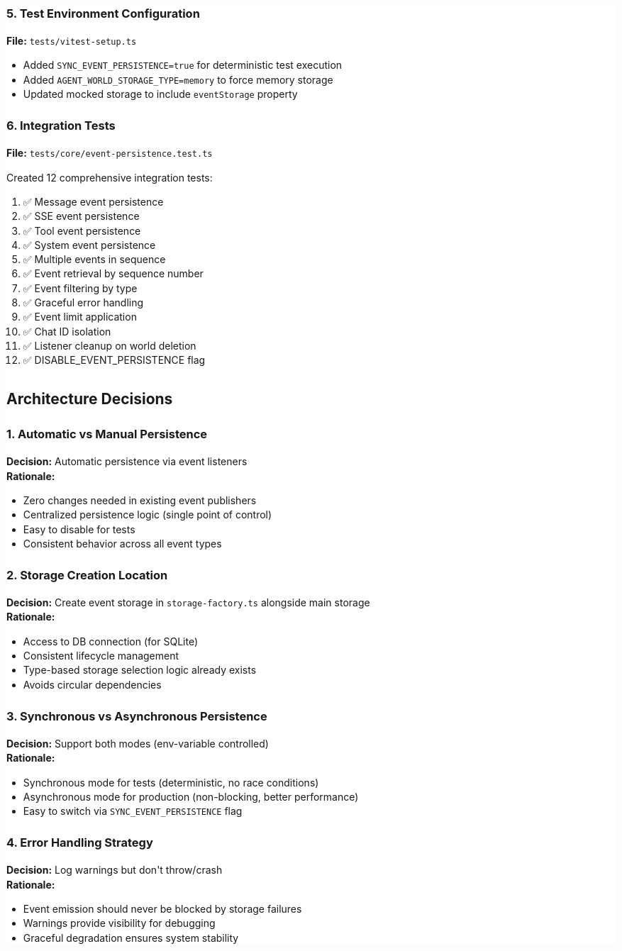 ### 5. Test Environment Configuration
**File:** `tests/vitest-setup.ts`

- Added `SYNC_EVENT_PERSISTENCE=true` for deterministic test execution
- Added `AGENT_WORLD_STORAGE_TYPE=memory` to force memory storage
- Updated mocked storage to include `eventStorage` property

### 6. Integration Tests
**File:** `tests/core/event-persistence.test.ts`

Created 12 comprehensive integration tests:
1. ✅ Message event persistence
2. ✅ SSE event persistence
3. ✅ Tool event persistence
4. ✅ System event persistence
5. ✅ Multiple events in sequence
6. ✅ Event retrieval by sequence number
7. ✅ Event filtering by type
8. ✅ Graceful error handling
9. ✅ Event limit application
10. ✅ Chat ID isolation
11. ✅ Listener cleanup on world deletion
12. ✅ DISABLE_EVENT_PERSISTENCE flag

## Architecture Decisions

### 1. Automatic vs Manual Persistence
**Decision:** Automatic persistence via event listeners  
**Rationale:**
- Zero changes needed in existing event publishers
- Centralized persistence logic (single point of control)
- Easy to disable for tests
- Consistent behavior across all event types

### 2. Storage Creation Location
**Decision:** Create event storage in `storage-factory.ts` alongside main storage  
**Rationale:**
- Access to DB connection (for SQLite)
- Consistent lifecycle management
- Type-based storage selection logic already exists
- Avoids circular dependencies

### 3. Synchronous vs Asynchronous Persistence
**Decision:** Support both modes (env-variable controlled)  
**Rationale:**
- Synchronous mode for tests (deterministic, no race conditions)
- Asynchronous mode for production (non-blocking, better performance)
- Easy to switch via `SYNC_EVENT_PERSISTENCE` flag

### 4. Error Handling Strategy
**Decision:** Log warnings but don't throw/crash  
**Rationale:**
- Event emission should never be blocked by storage failures
- Warnings provide visibility for debugging
- Graceful degradation ensures system stability
